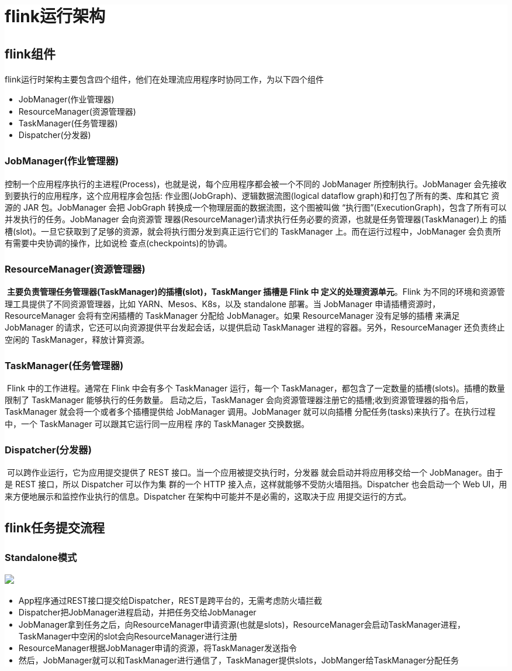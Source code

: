 # flink运行架构

## flink组件

flink运行时架构主要包含四个组件，他们在处理流应用程序时协同工作，为以下四个组件

* JobManager(作业管理器)
* ResourceManager(资源管理器)
* TaskManager(任务管理器)
* Dispatcher(分发器)

### JobManager(作业管理器)

​		控制一个应用程序执行的主进程(Process)，也就是说，每个应用程序都会被一个不同的 JobManager 所控制执行。JobManager 会先接收到要执行的应用程序，这个应用程序会包括: 作业图(JobGraph)、逻辑数据流图(logical dataflow graph)和打包了所有的类、库和其它 资源的 JAR 包。JobManager 会把 JobGraph 转换成一个物理层面的数据流图，这个图被叫做 “执行图”(ExecutionGraph)，包含了所有可以并发执行的任务。JobManager 会向资源管 理器(ResourceManager)请求执行任务必要的资源，也就是任务管理器(TaskManager)上 的插槽(slot)。一旦它获取到了足够的资源，就会将执行图分发到真正运行它们的 TaskManager 上。而在运行过程中，JobManager 会负责所有需要中央协调的操作，比如说检 查点(checkpoints)的协调。	

### ResourceManager(资源管理器)

​		**主要负责管理任务管理器(TaskManager)的插槽(slot)，TaskManger 插槽是 Flink 中 定义的处理资源单元**。Flink 为不同的环境和资源管理工具提供了不同资源管理器，比如 YARN、Mesos、K8s，以及 standalone 部署。当 JobManager 申请插槽资源时，ResourceManager 会将有空闲插槽的 TaskManager 分配给 JobManager。如果 ResourceManager 没有足够的插槽 来满足 JobManager 的请求，它还可以向资源提供平台发起会话，以提供启动 TaskManager 进程的容器。另外，ResourceManager 还负责终止空闲的 TaskManager，释放计算资源。

### TaskManager(任务管理器)

​		Flink 中的工作进程。通常在 Flink 中会有多个 TaskManager 运行，每一个 TaskManager，都包含了一定数量的插槽(slots)。插槽的数量限制了 TaskManager 能够执行的任务数量。 启动之后，TaskManager 会向资源管理器注册它的插槽;收到资源管理器的指令后， TaskManager 就会将一个或者多个插槽提供给 JobManager 调用。JobManager 就可以向插槽 分配任务(tasks)来执行了。在执行过程中，一个 TaskManager 可以跟其它运行同一应用程 序的 TaskManager 交换数据。

### Dispatcher(分发器)

​		可以跨作业运行，它为应用提交提供了 REST 接口。当一个应用被提交执行时，分发器 就会启动并将应用移交给一个 JobManager。由于是 REST 接口，所以 Dispatcher 可以作为集 群的一个 HTTP 接入点，这样就能够不受防火墙阻挡。Dispatcher 也会启动一个 Web UI，用 来方便地展示和监控作业执行的信息。Dispatcher 在架构中可能并不是必需的，这取决于应 用提交运行的方式。

## flink任务提交流程

### Standalone模式

![](https://img-blog.csdnimg.cn/20191023101544636.png?x-oss-process=image/watermark,type_ZmFuZ3poZW5naGVpdGk,shadow_10,text_aHR0cHM6Ly9ibG9nLmNzZG4ubmV0L3UwMTMzMzc0MjU=,size_16,color_FFFFFF,t_70)

* App程序通过REST接口提交给Dispatcher，REST是跨平台的，无需考虑防火墙拦截
* Dispatcher把JobManager进程启动，并把任务交给JobManager
* JobManager拿到任务之后，向ResourceManager申请资源(也就是slots)，ResourceManager会启动TaskManager进程，TaskManager中空闲的slot会向ResourceManager进行注册
* ResourceManager根据JobManager申请的资源，将TaskManager发送指令
* 然后，JobManager就可以和TaskManager进行通信了，TaskManager提供slots，JobManger给TaskManager分配任务
